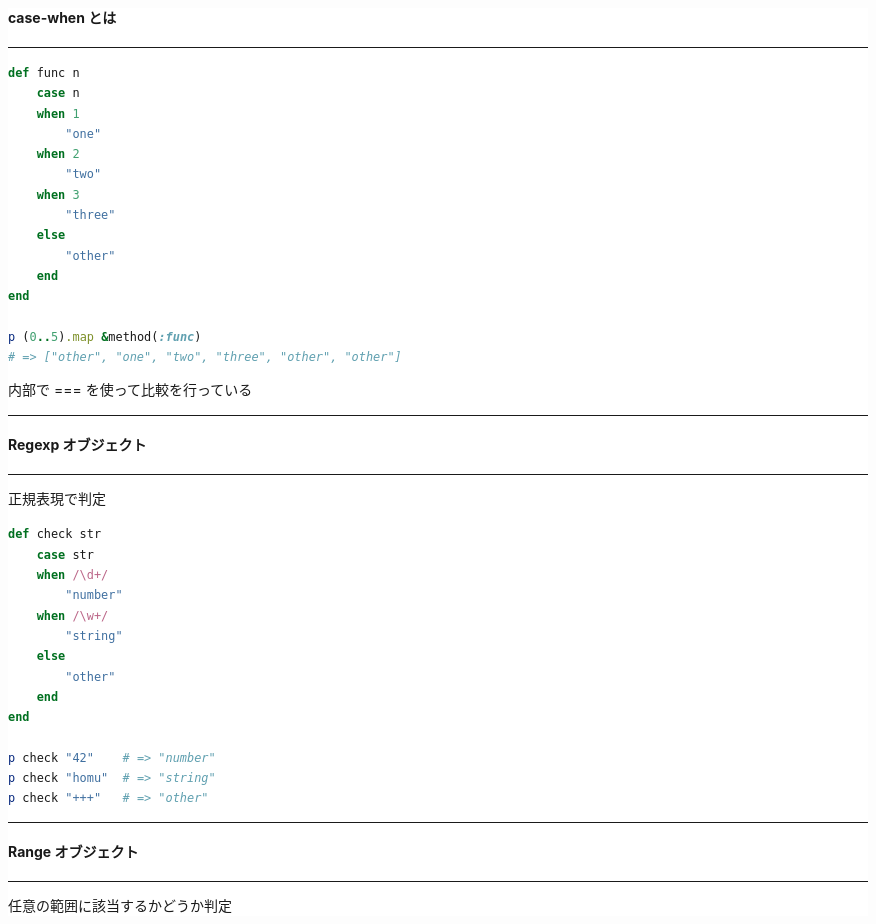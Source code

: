 #### case-when とは
- - -

```ruby
def func n
	case n
	when 1
		"one"
	when 2
		"two"
	when 3
		"three"
	else
		"other"
	end
end

p (0..5).map &method(:func)
# => ["other", "one", "two", "three", "other", "other"]
```

内部で === を使って比較を行っている  

---

#### Regexp オブジェクト
- - -

正規表現で判定

```ruby
def check str
	case str
	when /\d+/
		"number"
	when /\w+/
		"string"
	else
		"other"
	end
end

p check "42"    # => "number"
p check "homu"  # => "string"
p check "+++"   # => "other"
```

<span class="code-presenting-annotation fragment current-only" data-code-focus="3,5"></span>

---

#### Range オブジェクト
- - -

任意の範囲に該当するかどうか判定
